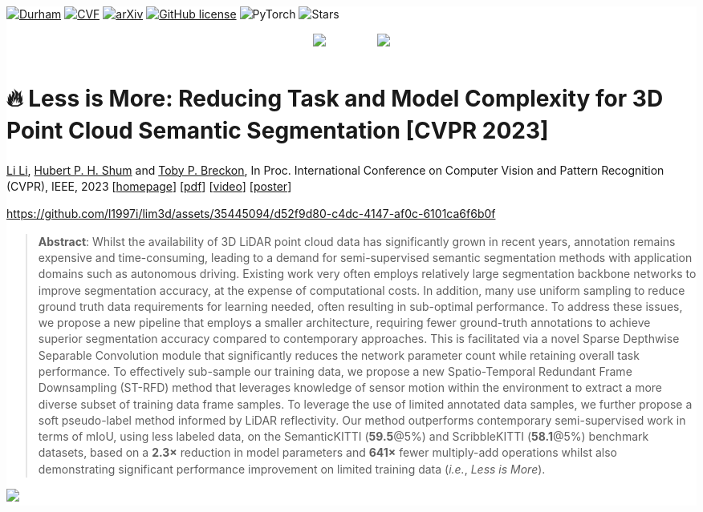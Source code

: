 [![Durham](https://img.shields.io/badge/UK-Durham-blueviolet)](https://dro.dur.ac.uk/38185/)
[![CVF](https://img.shields.io/badge/IEEE-CVF-blue)](https://openaccess.thecvf.com/content/CVPR2023/html/Li_Less_Is_More_Reducing_Task_and_Model_Complexity_for_3D_CVPR_2023_paper.html)
[![arXiv](https://img.shields.io/badge/arXiv-2303.11203-b31b1b.svg)](https://arxiv.org/abs/2303.11203)
[![GitHub license](https://img.shields.io/badge/license-Apache2.0-blue.svg)](https://github.com/l1997i/lim3d/blob/main/LICENSE)
![PyTorch](https://img.shields.io/badge/PyTorch-%23EE4C2C.svg?style=for-the-badge&logo=PyTorch&logoColor=white&style=flat)
![Stars](https://img.shields.io/github/stars/l1997i/lim3d?style=social)
<div align="center">
    <img src="./img/durham_logo.png" width="15%" />  &emsp;&emsp;&emsp;&emsp;
    <img src="./img/cvpr23_logo.png" width="20%" /> <br>
</div> 


# 🔥 Less is More: Reducing Task and Model Complexity for 3D Point Cloud Semantic Segmentation [CVPR 2023]

[Li Li](https://luisli.org), [Hubert P. H. Shum](http://hubertshum.com/) and [Toby P. Breckon](https://breckon.org/toby/), In Proc. International Conference on Computer Vision and Pattern Recognition (CVPR), IEEE, 2023
[[homepage](https://project.luisli.org/lim3d/)] [[pdf](https://arxiv.org/pdf/2303.11203.pdf)] [[video](https://www.bilibili.com/video/BV1ih4y1b7gp/?share_source=copy_web&vd_source=0f5e46081bb4e59af9a0ccd37c106f35)] [[poster](https://www.luisli.org/assets/pdf/li23cvpr_poster_big.pdf)]



https://github.com/l1997i/lim3d/assets/35445094/d52f9d80-c4dc-4147-af0c-6101ca6f6b0f


> **Abstract**: Whilst the availability of 3D LiDAR point cloud data has significantly grown in recent years, annotation remains expensive and time-consuming, leading to a demand for semi-supervised semantic segmentation methods with application domains such as autonomous driving. Existing work very often employs relatively large segmentation backbone networks to improve segmentation accuracy, at the expense of computational costs. In addition, many use uniform sampling to reduce ground truth data requirements for learning needed, often resulting in sub-optimal performance. To address these issues, we propose a new pipeline that employs a smaller architecture, requiring fewer ground-truth annotations to achieve superior segmentation accuracy compared to contemporary approaches. This is facilitated via a novel Sparse Depthwise Separable Convolution module that significantly reduces the network parameter count while retaining overall task performance. To effectively sub-sample our training data, we propose a new Spatio-Temporal Redundant Frame Downsampling (ST-RFD) method that leverages knowledge of sensor motion within the environment to extract a more diverse subset of training data frame samples. To leverage the use of limited annotated data samples, we further propose a soft pseudo-label method informed by LiDAR reflectivity. Our method outperforms contemporary semi-supervised work in terms of mIoU, using less labeled data, on the SemanticKITTI (**59.5**@5%) and ScribbleKITTI (**58.1**@5%) benchmark datasets, based on a **2.3×** reduction in model parameters and **641×** fewer multiply-add operations whilst also demonstrating significant performance improvement on limited training data (*i.e.*, *Less is More*).

![](./img/pipeline.png)
